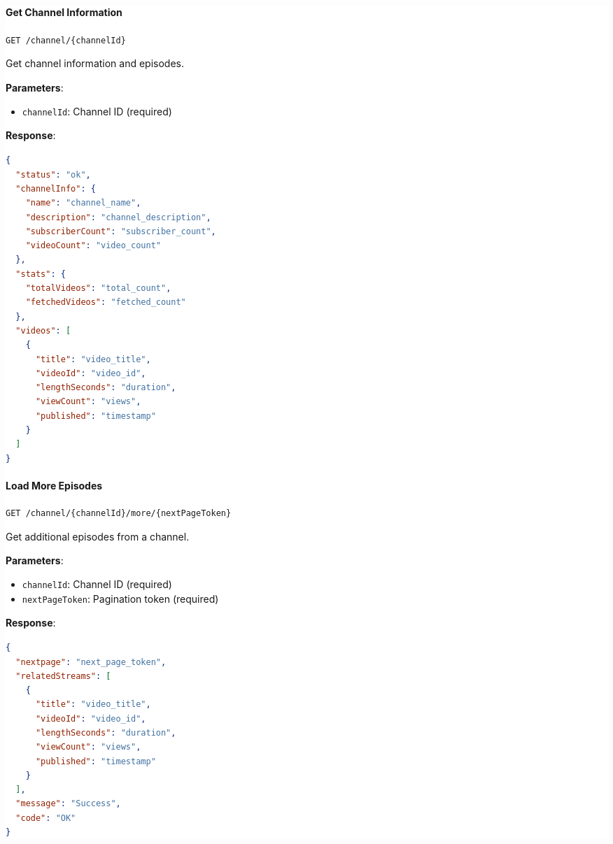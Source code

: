 #### Get Channel Information
```http
GET /channel/{channelId}
```
Get channel information and episodes.

**Parameters**:
- `channelId`: Channel ID (required)

**Response**:
```json
{
  "status": "ok",
  "channelInfo": {
    "name": "channel_name",
    "description": "channel_description",
    "subscriberCount": "subscriber_count",
    "videoCount": "video_count"
  },
  "stats": {
    "totalVideos": "total_count",
    "fetchedVideos": "fetched_count"
  },
  "videos": [
    {
      "title": "video_title",
      "videoId": "video_id",
      "lengthSeconds": "duration",
      "viewCount": "views",
      "published": "timestamp"
    }
  ]
}
```

#### Load More Episodes
```http
GET /channel/{channelId}/more/{nextPageToken}
```
Get additional episodes from a channel.

**Parameters**:
- `channelId`: Channel ID (required)
- `nextPageToken`: Pagination token (required)

**Response**:
```json
{
  "nextpage": "next_page_token",
  "relatedStreams": [
    {
      "title": "video_title",
      "videoId": "video_id",
      "lengthSeconds": "duration",
      "viewCount": "views",
      "published": "timestamp"
    }
  ],
  "message": "Success",
  "code": "OK"
}
```
